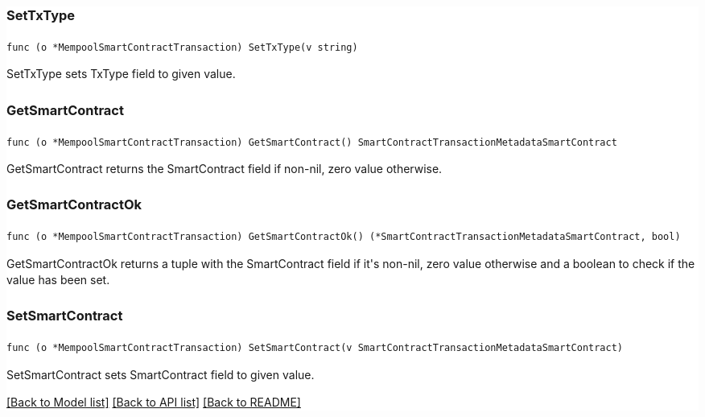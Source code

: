### SetTxType

`func (o *MempoolSmartContractTransaction) SetTxType(v string)`

SetTxType sets TxType field to given value.


### GetSmartContract

`func (o *MempoolSmartContractTransaction) GetSmartContract() SmartContractTransactionMetadataSmartContract`

GetSmartContract returns the SmartContract field if non-nil, zero value otherwise.

### GetSmartContractOk

`func (o *MempoolSmartContractTransaction) GetSmartContractOk() (*SmartContractTransactionMetadataSmartContract, bool)`

GetSmartContractOk returns a tuple with the SmartContract field if it's non-nil, zero value otherwise
and a boolean to check if the value has been set.

### SetSmartContract

`func (o *MempoolSmartContractTransaction) SetSmartContract(v SmartContractTransactionMetadataSmartContract)`

SetSmartContract sets SmartContract field to given value.



[[Back to Model list]](../README.md#documentation-for-models) [[Back to API list]](../README.md#documentation-for-api-endpoints) [[Back to README]](../README.md)


